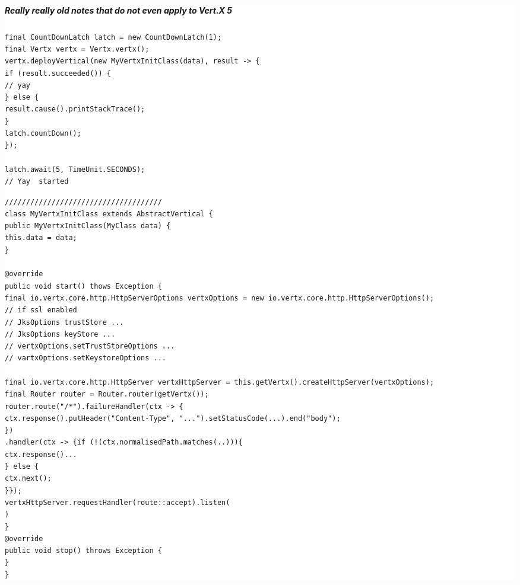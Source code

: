 ##### Really really old notes that do not even apply to Vert.X 5

```
final CountDownLatch latch = new CountDownLatch(1);
final Vertx vertx = Vertx.vertx();
vertx.deployVertical(new MyVertxInitClass(data), result -> {
if (result.succeeded()) {
// yay
} else {
result.cause().printStackTrace();
}
latch.countDown();
});

latch.await(5, TimeUnit.SECONDS);
// Yay  started
```

```
/////////////////////////////////////
class MyVertxInitClass extends AbstractVertical {
public MyVertxInitClass(MyClass data) {
this.data = data;
}

@override
public void start() thows Exception {
final io.vertx.core.http.HttpServerOptions vertxOptions = new io.vertx.core.http.HttpServerOptions();
// if ssl enabled
// JksOptions trustStore ...
// JksOptions keyStore ...
// vertxOptions.setTrustStoreOptions ...
// vartxOptions.setKeystoreOptions ...

final io.vertx.core.http.HttpServer vertxHttpServer = this.getVertx().createHttpServer(vertxOptions);
final Router router = Router.router(getVertx());
router.route("/*").failureHandler(ctx -> {
ctx.response().putHeader("Content-Type", "...").setStatusCode(...).end("body");
})
.handler(ctx -> {if (!(ctx.normalisedPath.matches(..))){
ctx.response()...
} else {
ctx.next();
}});
vertxHttpServer.requestHandler(route::accept).listen(
)
}
@override
public void stop() throws Exception {
}
}
```
